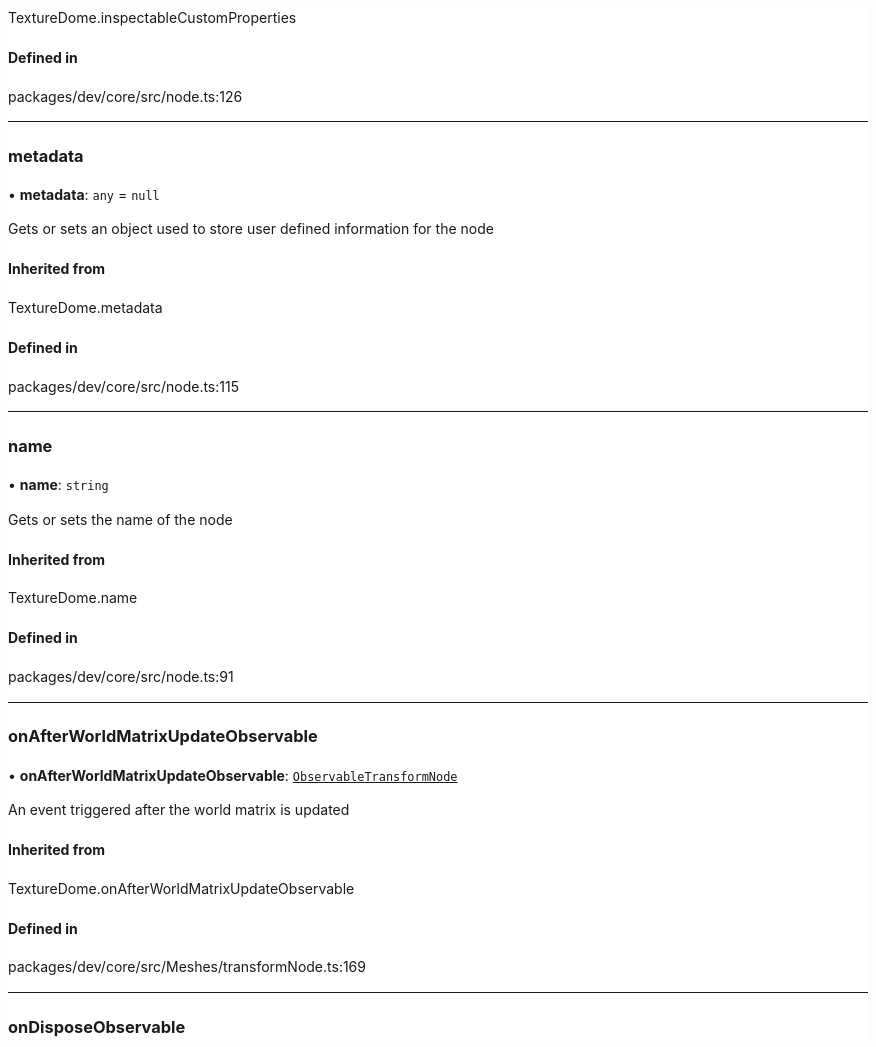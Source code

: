 TextureDome.inspectableCustomProperties

#### Defined in

packages/dev/core/src/node.ts:126

___

### metadata

• **metadata**: `any` = `null`

Gets or sets an object used to store user defined information for the node

#### Inherited from

TextureDome.metadata

#### Defined in

packages/dev/core/src/node.ts:115

___

### name

• **name**: `string`

Gets or sets the name of the node

#### Inherited from

TextureDome.name

#### Defined in

packages/dev/core/src/node.ts:91

___

### onAfterWorldMatrixUpdateObservable

• **onAfterWorldMatrixUpdateObservable**: [`Observable`](Observable.md)[`TransformNode`](TransformNode.md)

An event triggered after the world matrix is updated

#### Inherited from

TextureDome.onAfterWorldMatrixUpdateObservable

#### Defined in

packages/dev/core/src/Meshes/transformNode.ts:169

___

### onDisposeObservable
